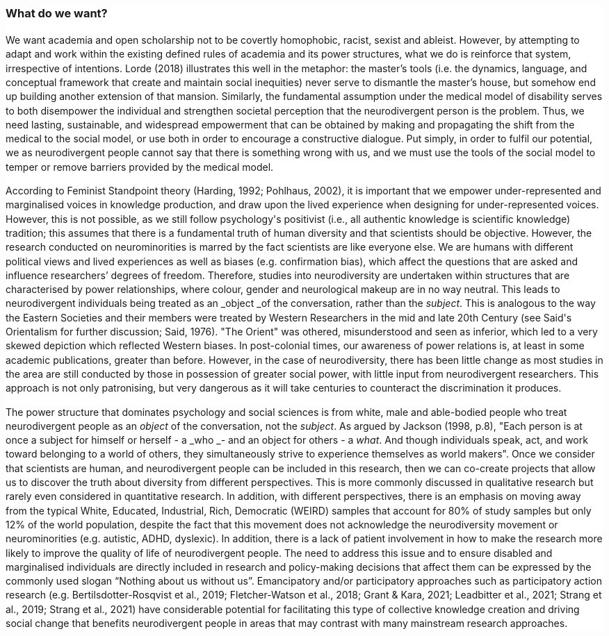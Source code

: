 
### What do we want?

We want academia and open scholarship not to be covertly homophobic, racist, sexist and ableist. However, by attempting to adapt and work within the existing defined rules of academia and its power structures, what we do is reinforce that system, irrespective of intentions. Lorde (2018) illustrates this well in the metaphor: the master’s tools (i.e. the dynamics, language, and conceptual framework that create and maintain social inequities) never serve to dismantle the master’s house, but somehow end up building another extension of that mansion. Similarly, the fundamental assumption under the medical model of disability serves to both disempower the individual and strengthen societal perception that the neurodivergent person is the problem. Thus, we need lasting, sustainable, and widespread empowerment that can be obtained by making and propagating the shift from the medical to the social model, or use both in order to encourage a constructive dialogue. Put simply, in order to fulfil our potential, we as neurodivergent people cannot say that there is something wrong with us, and we must use the tools of the social model to temper or remove barriers provided by the medical model. 

According to Feminist Standpoint theory (Harding, 1992; Pohlhaus, 2002), it is important that we empower under-represented and marginalised voices in knowledge production, and draw upon the lived experience when designing for under-represented voices. However, this is not possible, as we still follow psychology's positivist (i.e., all authentic knowledge is scientific knowledge)  tradition; this assumes that there is a fundamental truth of human diversity and that scientists should be objective. However, the research conducted on neurominorities is marred by the fact scientists are like everyone else. We are humans with different political views and lived experiences as well as biases (e.g. confirmation bias), which affect the questions that are asked and influence researchers’ degrees of freedom. Therefore, studies into neurodiversity are undertaken within structures that are characterised by power relationships, where colour, gender and neurological makeup  are in no way neutral. This leads to neurodivergent individuals being treated as an _object _of the conversation, rather than the _subject_. This is analogous to the way the Eastern Societies and their members were treated by Western Researchers in the mid and late 20th Century (see Said's Orientalism for further discussion; Said, 1976). "The Orient" was othered, misunderstood and seen as inferior, which led to a very skewed depiction which reflected Western biases. In post-colonial times, our awareness of power relations is, at least in some academic publications, greater than before. However, in the case of neurodiversity, there has been little change as most studies in the area are still conducted by those in possession of greater social power, with little input from neurodivergent researchers. This approach is not only  patronising, but very dangerous as it will take centuries to counteract the discrimination it produces.

The power structure that dominates psychology and social sciences is from white, male and able-bodied people who treat neurodivergent people as an _object_ of the conversation, not the _subject_. As argued by Jackson  (1998, p.8), "Each person is at once a subject for himself or herself - a _who _- and an object for others - a _what_. And though individuals speak, act, and work toward belonging to a world of others, they simultaneously strive to experience themselves as world makers". Once we consider that scientists are human, and neurodivergent people can be included in this research, then we can co-create projects that allow us to discover the truth about diversity from different perspectives. This is more commonly discussed in qualitative research but rarely even considered in quantitative research. In addition, with different perspectives, there is an emphasis on moving away from the typical White, Educated, Industrial, Rich, Democratic (WEIRD) samples that account for 80% of study samples but only 12% of the world population, despite the fact that this movement does not acknowledge the neurodiversity movement or neurominorities (e.g. autistic, ADHD, dyslexic). In addition, there is a lack of patient involvement in how to make the research more likely to improve the quality of life of neurodivergent people. The need to address this issue and to ensure disabled and marginalised individuals are directly included in research and policy-making decisions that affect them can be expressed by the commonly used slogan “Nothing about us without us”. Emancipatory and/or participatory approaches such as participatory action research (e.g. Bertilsdotter-Rosqvist et al., 2019; Fletcher-Watson et al., 2018; Grant & Kara, 2021; Leadbitter et al., 2021; Strang et al., 2019; Strang et al., 2021) have considerable potential for facilitating this type of collective knowledge creation and driving social change that benefits neurodivergent people in areas that may contrast with many mainstream research approaches.
